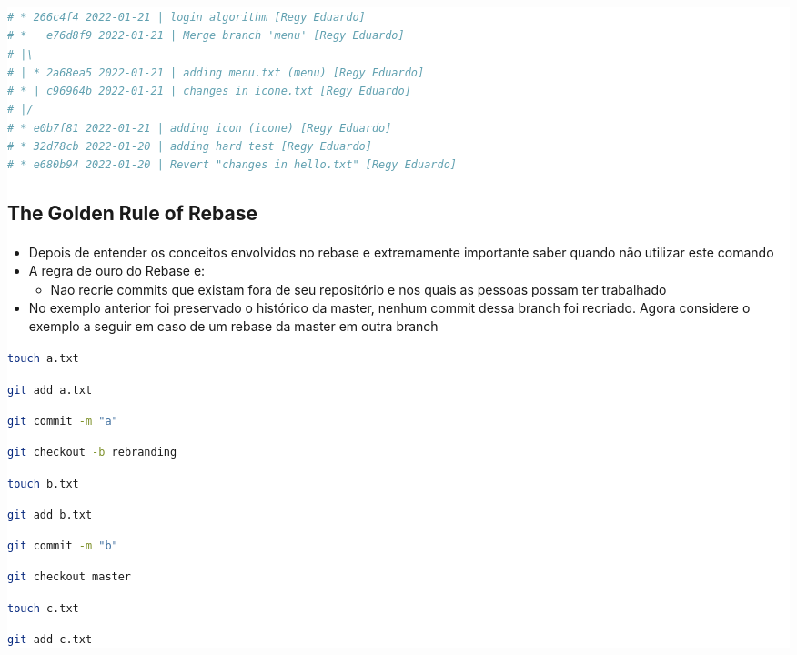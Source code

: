 ```bash
# * 266c4f4 2022-01-21 | login algorithm [Regy Eduardo]
# *   e76d8f9 2022-01-21 | Merge branch 'menu' [Regy Eduardo]
# |\
# | * 2a68ea5 2022-01-21 | adding menu.txt (menu) [Regy Eduardo]
# * | c96964b 2022-01-21 | changes in icone.txt [Regy Eduardo]
# |/
# * e0b7f81 2022-01-21 | adding icon (icone) [Regy Eduardo]
# * 32d78cb 2022-01-20 | adding hard test [Regy Eduardo]
# * e680b94 2022-01-20 | Revert "changes in hello.txt" [Regy Eduardo]
```

## The Golden Rule of Rebase

- Depois de entender os conceitos envolvidos no rebase e extremamente importante saber quando não utilizar este comando
- A regra de ouro do Rebase e:
  - Nao recrie commits que existam fora de seu repositório e nos quais as pessoas possam ter trabalhado
- No exemplo anterior foi preservado o histórico da master, nenhum commit dessa branch foi recriado. Agora considere o exemplo a seguir em caso de um rebase da master em outra branch

```bash
touch a.txt
```

```bash
git add a.txt
```

```bash
git commit -m "a"
```

```bash
git checkout -b rebranding
```

```bash
touch b.txt
```

```bash
git add b.txt
```

```bash
git commit -m "b"
```

```bash
git checkout master
```

```bash
touch c.txt
```

```bash
git add c.txt
```
